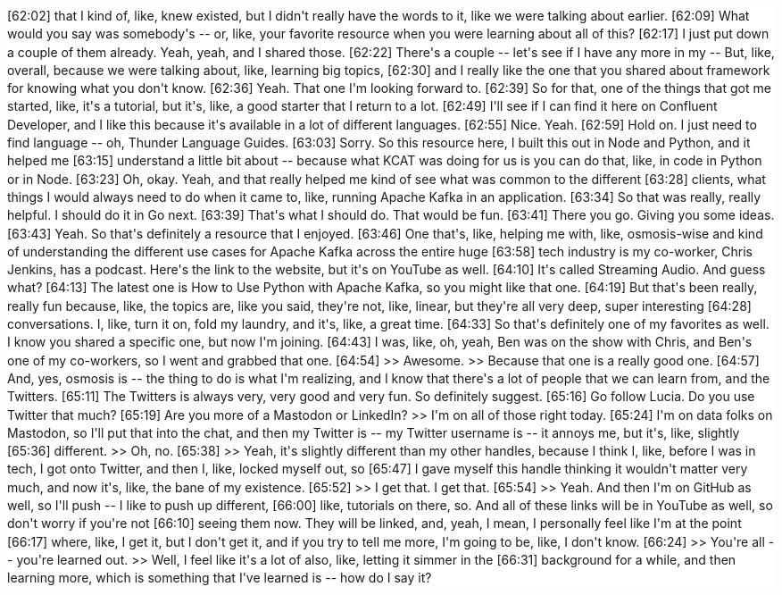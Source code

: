 [62:02] that I kind of, like, knew existed, but I didn't really have the words to it, like we were talking about earlier.
[62:09] What would you say was somebody's -- or, like, your favorite resource when you were learning about all of this?
[62:17] I just put down a couple of them already. Yeah, yeah, and I shared those.
[62:22] There's a couple -- let's see if I have any more in my -- But, like, overall, because we were talking about, like, learning big topics,
[62:30] and I really like the one that you shared about framework for knowing what you don't know.
[62:36] Yeah. That one I'm looking forward to.
[62:39] So for that, one of the things that got me started, like, it's a tutorial, but it's, like, a good starter that I return to a lot.
[62:49] I'll see if I can find it here on Confluent Developer, and I like this because it's available in a lot of different languages.
[62:55] Nice. Yeah.
[62:59] Hold on. I just need to find language -- oh, Thunder Language Guides.
[63:03] Sorry. So this resource here, I built this out in Node and Python, and it helped me
[63:15] understand a little bit about -- because what KCAT was doing for us is you can do that, like, in code in Python or in Node.
[63:23] Oh, okay. Yeah, and that really helped me kind of see what was common to the different
[63:28] clients, what things I would always need to do when it came to, like, running Apache Kafka in an application.
[63:34] So that was really, really helpful. I should do it in Go next.
[63:39] That's what I should do. That would be fun.
[63:41] There you go. Giving you some ideas.
[63:43] Yeah. So that's definitely a resource that I enjoyed.
[63:46] One that's, like, helping me with, like, osmosis-wise and kind of understanding the different use cases for Apache Kafka across the entire huge
[63:58] tech industry is my co-worker, Chris Jenkins, has a podcast. Here's the link to the website, but it's on YouTube as well.
[64:10] It's called Streaming Audio. And guess what?
[64:13] The latest one is How to Use Python with Apache Kafka, so you might like that one.
[64:19] But that's been really, really fun because, like, the topics are, like you said, they're not, like, linear, but they're all very deep, super interesting
[64:28] conversations. I, like, turn it on, fold my laundry, and it's, like, a great time.
[64:33] So that's definitely one of my favorites as well. I know you shared a specific one, but now I'm joining.
[64:43] I was, like, oh, yeah, Ben was on the show with Chris, and Ben's one of my co-workers, so I went and grabbed that one.
[64:54] >> Awesome. >> Because that one is a really good one.
[64:57] And, yes, osmosis is -- the thing to do is what I'm realizing, and I know that there's a lot of people that we can learn from, and the Twitters.
[65:11] The Twitters is always very, very good and very fun. So definitely suggest.
[65:16] Go follow Lucia. Do you use Twitter that much?
[65:19] Are you more of a Mastodon or LinkedIn? >> I'm on all of those right today.
[65:24] I'm on data folks on Mastodon, so I'll put that into the chat, and then my Twitter is -- my Twitter username is -- it annoys me, but it's, like, slightly
[65:36] different. >> Oh, no.
[65:38] >> Yeah, it's slightly different than my other handles, because I think I, like, before I was in tech, I got onto Twitter, and then I, like, locked myself out, so
[65:47] I gave myself this handle thinking it wouldn't matter very much, and now it's, like, the bane of my existence.
[65:52] >> I get that. I get that.
[65:54] >> Yeah. And then I'm on GitHub as well, so I'll push -- I like to push up different,
[66:00] like, tutorials on there, so. And all of these links will be in YouTube as well, so don't worry if you're not
[66:10] seeing them now. They will be linked, and, yeah, I mean, I personally feel like I'm at the point
[66:17] where, like, I get it, but I don't get it, and if you try to tell me more, I'm going to be, like, I don't know.
[66:24] >> You're all -- you're learned out. >> Well, I feel like it's a lot of also, like, letting it simmer in the
[66:31] background for a while, and then learning more, which is something that I've learned is -- how do I say it?